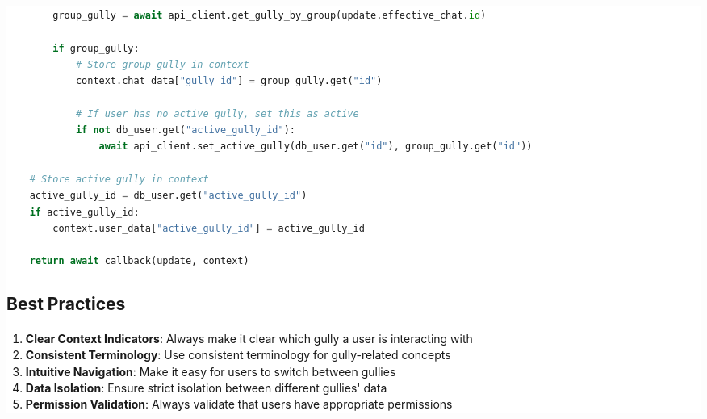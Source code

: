 ```python
        group_gully = await api_client.get_gully_by_group(update.effective_chat.id)
        
        if group_gully:
            # Store group gully in context
            context.chat_data["gully_id"] = group_gully.get("id")
            
            # If user has no active gully, set this as active
            if not db_user.get("active_gully_id"):
                await api_client.set_active_gully(db_user.get("id"), group_gully.get("id"))
    
    # Store active gully in context
    active_gully_id = db_user.get("active_gully_id")
    if active_gully_id:
        context.user_data["active_gully_id"] = active_gully_id
    
    return await callback(update, context)
```

## Best Practices

1. **Clear Context Indicators**: Always make it clear which gully a user is interacting with
2. **Consistent Terminology**: Use consistent terminology for gully-related concepts
3. **Intuitive Navigation**: Make it easy for users to switch between gullies
4. **Data Isolation**: Ensure strict isolation between different gullies' data
5. **Permission Validation**: Always validate that users have appropriate permissions